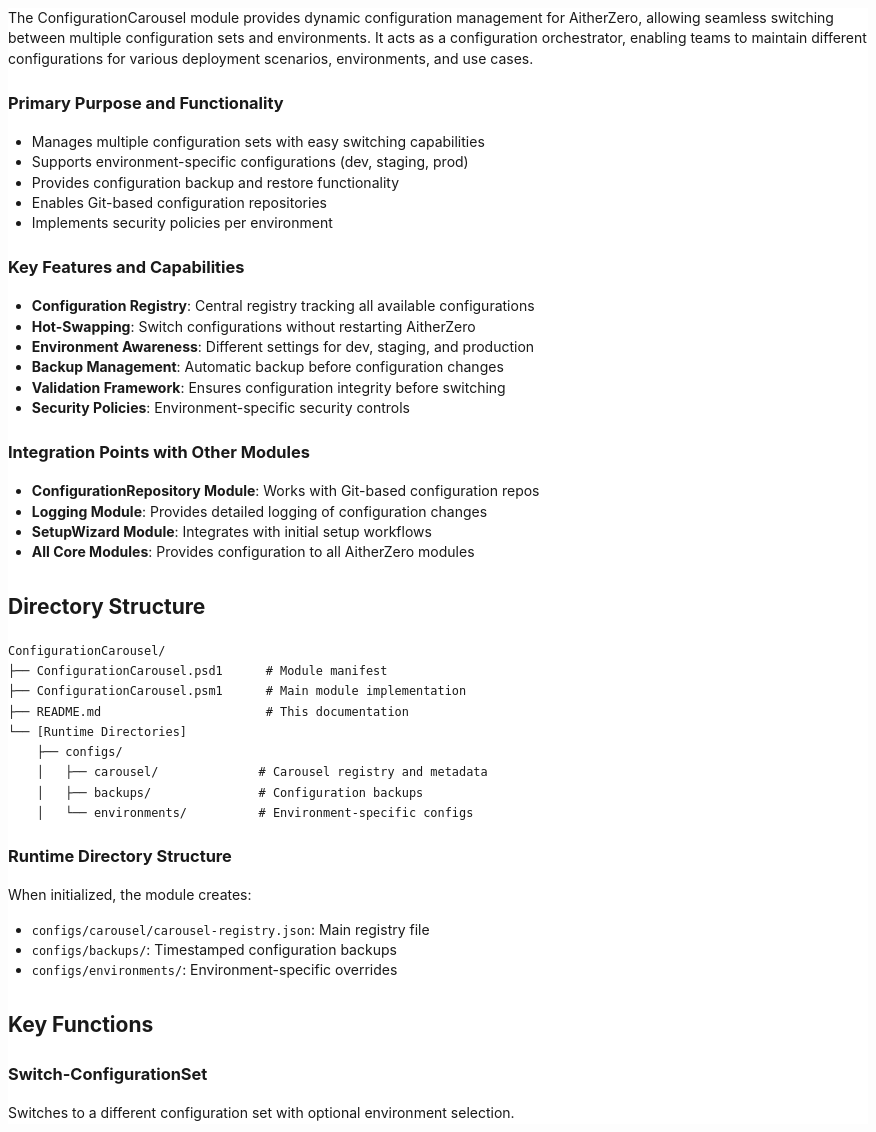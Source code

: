 The ConfigurationCarousel module provides dynamic configuration management for AitherZero, allowing seamless switching between multiple
configuration sets and environments. It acts as a configuration orchestrator, enabling teams to maintain different configurations for various
deployment scenarios, environments, and use cases.

### Primary Purpose and Functionality
- Manages multiple configuration sets with easy switching capabilities
- Supports environment-specific configurations (dev, staging, prod)
- Provides configuration backup and restore functionality
- Enables Git-based configuration repositories
- Implements security policies per environment

### Key Features and Capabilities
- **Configuration Registry**: Central registry tracking all available configurations
- **Hot-Swapping**: Switch configurations without restarting AitherZero
- **Environment Awareness**: Different settings for dev, staging, and production
- **Backup Management**: Automatic backup before configuration changes
- **Validation Framework**: Ensures configuration integrity before switching
- **Security Policies**: Environment-specific security controls

### Integration Points with Other Modules
- **ConfigurationRepository Module**: Works with Git-based configuration repos
- **Logging Module**: Provides detailed logging of configuration changes
- **SetupWizard Module**: Integrates with initial setup workflows
- **All Core Modules**: Provides configuration to all AitherZero modules

## Directory Structure

```
ConfigurationCarousel/
├── ConfigurationCarousel.psd1      # Module manifest
├── ConfigurationCarousel.psm1      # Main module implementation
├── README.md                       # This documentation
└── [Runtime Directories]
    ├── configs/
    │   ├── carousel/              # Carousel registry and metadata
    │   ├── backups/               # Configuration backups
    │   └── environments/          # Environment-specific configs
```

### Runtime Directory Structure
When initialized, the module creates:
- `configs/carousel/carousel-registry.json`: Main registry file
- `configs/backups/`: Timestamped configuration backups
- `configs/environments/`: Environment-specific overrides

## Key Functions

### Switch-ConfigurationSet
Switches to a different configuration set with optional environment selection.
